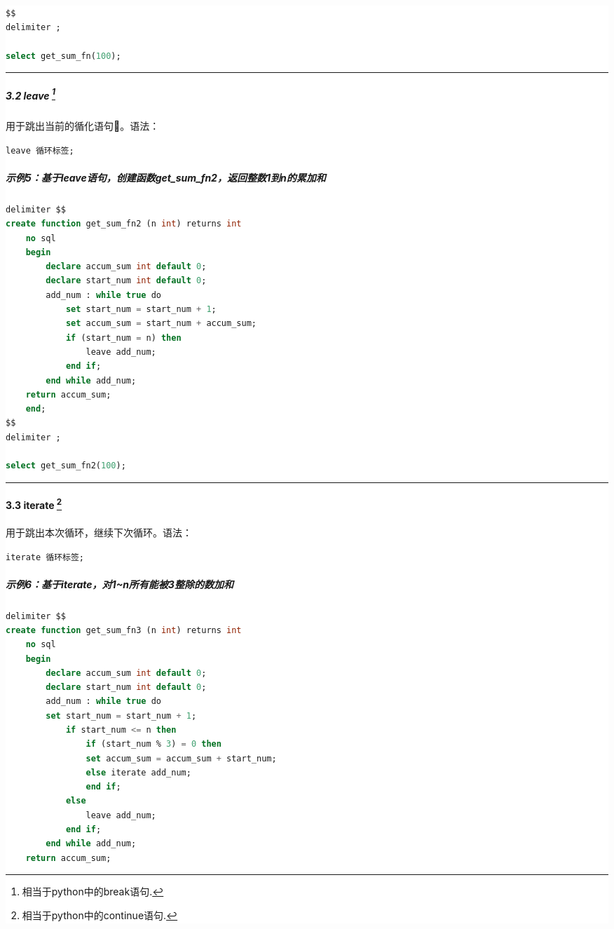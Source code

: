 ```sql {.line-numbers}
$$
delimiter ;

select get_sum_fn(100);
```
___
##### 3.2 leave [^1]
[^1]: 相当于python中的break语句.

用于跳出当前的循化语句。语法：
```sql
leave 循环标签;
```

##### 示例5：基于leave语句，创建函数get_sum_fn2，返回整数1到n的累加和
```sql {.line-numbers}
delimiter $$
create function get_sum_fn2 (n int) returns int
    no sql
    begin
        declare accum_sum int default 0;
        declare start_num int default 0;
        add_num : while true do
            set start_num = start_num + 1;
            set accum_sum = start_num + accum_sum;
            if (start_num = n) then
                leave add_num;
            end if;
        end while add_num;
    return accum_sum;
    end;
$$
delimiter ;

select get_sum_fn2(100);
```
___
#### 3.3 iterate [^2]
[^2]:相当于python中的continue语句.

用于跳出本次循环，继续下次循环。语法：
```sql
iterate 循环标签;
```

##### 示例6：基于iterate，对1~n所有能被3整除的数加和
```sql {.line-numbers}
delimiter $$
create function get_sum_fn3 (n int) returns int
    no sql
    begin
        declare accum_sum int default 0;
        declare start_num int default 0;
        add_num : while true do
        set start_num = start_num + 1;
            if start_num <= n then
                if (start_num % 3) = 0 then
                set accum_sum = accum_sum + start_num;
                else iterate add_num;
                end if;
            else 
                leave add_num;
            end if;
        end while add_num;
    return accum_sum;
```

[^3]: 水仙花数: 对应三位数i，如果它的百位、十位和各位立方之和等于它本身，则这个数为水仙花数。例如153，由于1^3^+5^3^+3^3^=155，则153水仙花数。